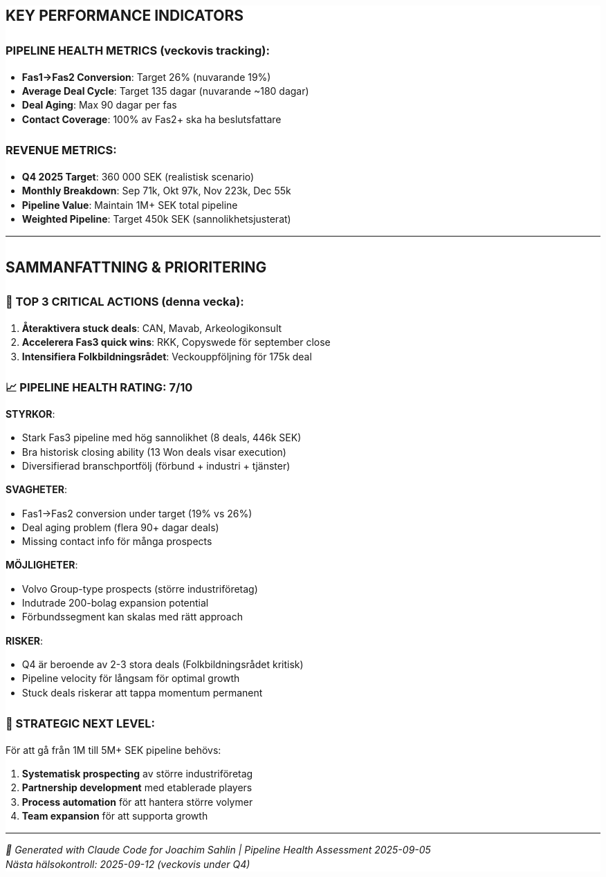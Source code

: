 ## KEY PERFORMANCE INDICATORS

### PIPELINE HEALTH METRICS (veckovis tracking):
- **Fas1→Fas2 Conversion**: Target 26% (nuvarande 19%)
- **Average Deal Cycle**: Target 135 dagar (nuvarande ~180 dagar)  
- **Deal Aging**: Max 90 dagar per fas
- **Contact Coverage**: 100% av Fas2+ ska ha beslutsfattare

### REVENUE METRICS:
- **Q4 2025 Target**: 360 000 SEK (realistisk scenario)
- **Monthly Breakdown**: Sep 71k, Okt 97k, Nov 223k, Dec 55k
- **Pipeline Value**: Maintain 1M+ SEK total pipeline
- **Weighted Pipeline**: Target 450k SEK (sannolikhetsjusterat)

---

## SAMMANFATTNING & PRIORITERING

### 🎯 TOP 3 CRITICAL ACTIONS (denna vecka):
1. **Återaktivera stuck deals**: CAN, Mavab, Arkeologikonsult  
2. **Accelerera Fas3 quick wins**: RKK, Copyswede för september close
3. **Intensifiera Folkbildningsrådet**: Veckouppföljning för 175k deal

### 📈 PIPELINE HEALTH RATING: 7/10
**STYRKOR**:
- Stark Fas3 pipeline med hög sannolikhet (8 deals, 446k SEK)
- Bra historisk closing ability (13 Won deals visar execution)  
- Diversifierad branschportfölj (förbund + industri + tjänster)

**SVAGHETER**:
- Fas1→Fas2 conversion under target (19% vs 26%)
- Deal aging problem (flera 90+ dagar deals)
- Missing contact info för många prospects

**MÖJLIGHETER**:  
- Volvo Group-type prospects (större industriföretag)
- Indutrade 200-bolag expansion potential  
- Förbundssegment kan skalas med rätt approach

**RISKER**:
- Q4 är beroende av 2-3 stora deals (Folkbildningsrådet kritisk)
- Pipeline velocity för långsam för optimal growth
- Stuck deals riskerar att tappa momentum permanent

### 🚀 STRATEGIC NEXT LEVEL:
För att gå från 1M till 5M+ SEK pipeline behövs:
1. **Systematisk prospecting** av större industriföretag
2. **Partnership development** med etablerade players  
3. **Process automation** för att hantera större volymer
4. **Team expansion** för att supporta growth

---

*🤖 Generated with Claude Code for Joachim Sahlin | Pipeline Health Assessment 2025-09-05*  
*Nästa hälsokontroll: 2025-09-12 (veckovis under Q4)*